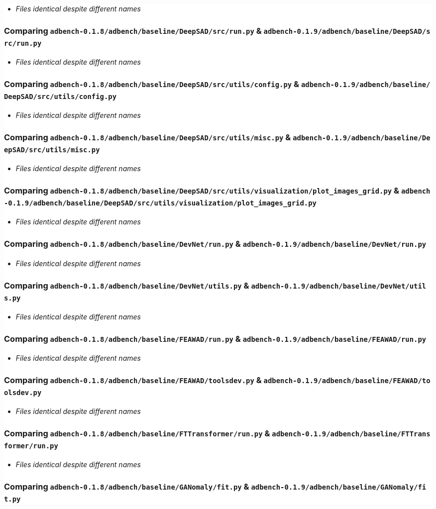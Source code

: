  * *Files identical despite different names*

### Comparing `adbench-0.1.8/adbench/baseline/DeepSAD/src/run.py` & `adbench-0.1.9/adbench/baseline/DeepSAD/src/run.py`

 * *Files identical despite different names*

### Comparing `adbench-0.1.8/adbench/baseline/DeepSAD/src/utils/config.py` & `adbench-0.1.9/adbench/baseline/DeepSAD/src/utils/config.py`

 * *Files identical despite different names*

### Comparing `adbench-0.1.8/adbench/baseline/DeepSAD/src/utils/misc.py` & `adbench-0.1.9/adbench/baseline/DeepSAD/src/utils/misc.py`

 * *Files identical despite different names*

### Comparing `adbench-0.1.8/adbench/baseline/DeepSAD/src/utils/visualization/plot_images_grid.py` & `adbench-0.1.9/adbench/baseline/DeepSAD/src/utils/visualization/plot_images_grid.py`

 * *Files identical despite different names*

### Comparing `adbench-0.1.8/adbench/baseline/DevNet/run.py` & `adbench-0.1.9/adbench/baseline/DevNet/run.py`

 * *Files identical despite different names*

### Comparing `adbench-0.1.8/adbench/baseline/DevNet/utils.py` & `adbench-0.1.9/adbench/baseline/DevNet/utils.py`

 * *Files identical despite different names*

### Comparing `adbench-0.1.8/adbench/baseline/FEAWAD/run.py` & `adbench-0.1.9/adbench/baseline/FEAWAD/run.py`

 * *Files identical despite different names*

### Comparing `adbench-0.1.8/adbench/baseline/FEAWAD/toolsdev.py` & `adbench-0.1.9/adbench/baseline/FEAWAD/toolsdev.py`

 * *Files identical despite different names*

### Comparing `adbench-0.1.8/adbench/baseline/FTTransformer/run.py` & `adbench-0.1.9/adbench/baseline/FTTransformer/run.py`

 * *Files identical despite different names*

### Comparing `adbench-0.1.8/adbench/baseline/GANomaly/fit.py` & `adbench-0.1.9/adbench/baseline/GANomaly/fit.py`
